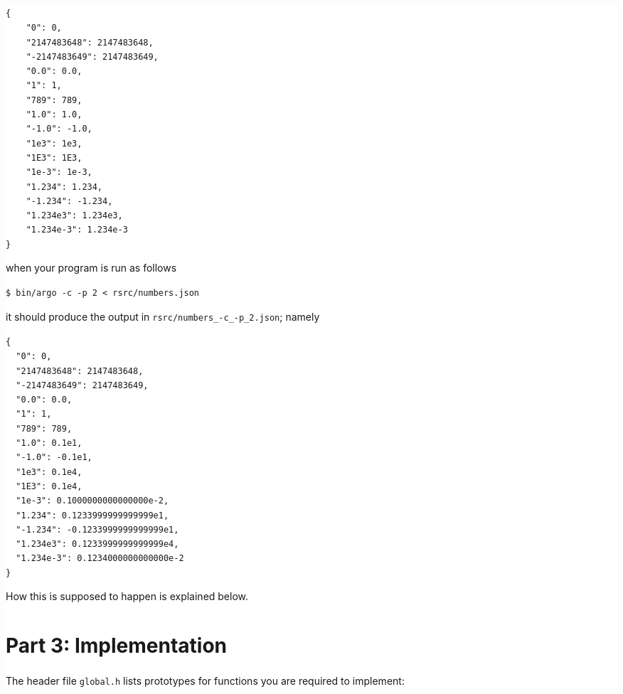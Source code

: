 ```
{
    "0": 0,
    "2147483648": 2147483648,
    "-2147483649": 2147483649,
    "0.0": 0.0,
    "1": 1,
    "789": 789,
    "1.0": 1.0,
    "-1.0": -1.0,
    "1e3": 1e3,
    "1E3": 1E3,
    "1e-3": 1e-3,
    "1.234": 1.234,
    "-1.234": -1.234,
    "1.234e3": 1.234e3,
    "1.234e-3": 1.234e-3
}
```

when your program is run as follows

```
$ bin/argo -c -p 2 < rsrc/numbers.json
```

it should produce the output in `rsrc/numbers_-c_-p_2.json`; namely

```
{
  "0": 0,
  "2147483648": 2147483648,
  "-2147483649": 2147483649,
  "0.0": 0.0,
  "1": 1,
  "789": 789,
  "1.0": 0.1e1,
  "-1.0": -0.1e1,
  "1e3": 0.1e4,
  "1E3": 0.1e4,
  "1e-3": 0.1000000000000000e-2,
  "1.234": 0.1233999999999999e1,
  "-1.234": -0.1233999999999999e1,
  "1.234e3": 0.1233999999999999e4,
  "1.234e-3": 0.1234000000000000e-2
}
```

How this is supposed to happen is explained below.

# Part 3: Implementation

The header file `global.h` lists prototypes for functions you are
required to implement:
